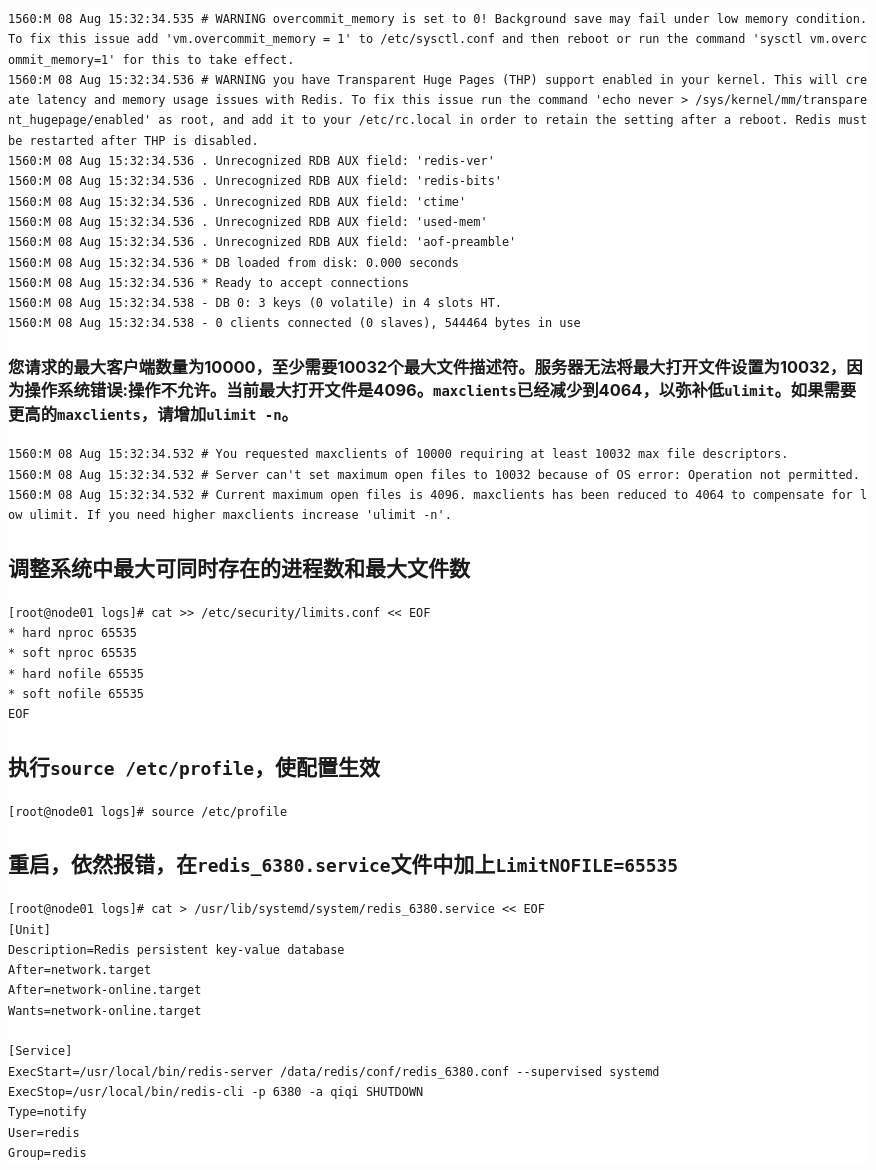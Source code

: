 ```
1560:M 08 Aug 15:32:34.535 # WARNING overcommit_memory is set to 0! Background save may fail under low memory condition. To fix this issue add 'vm.overcommit_memory = 1' to /etc/sysctl.conf and then reboot or run the command 'sysctl vm.overcommit_memory=1' for this to take effect.
1560:M 08 Aug 15:32:34.536 # WARNING you have Transparent Huge Pages (THP) support enabled in your kernel. This will create latency and memory usage issues with Redis. To fix this issue run the command 'echo never > /sys/kernel/mm/transparent_hugepage/enabled' as root, and add it to your /etc/rc.local in order to retain the setting after a reboot. Redis must be restarted after THP is disabled.
1560:M 08 Aug 15:32:34.536 . Unrecognized RDB AUX field: 'redis-ver'
1560:M 08 Aug 15:32:34.536 . Unrecognized RDB AUX field: 'redis-bits'
1560:M 08 Aug 15:32:34.536 . Unrecognized RDB AUX field: 'ctime'
1560:M 08 Aug 15:32:34.536 . Unrecognized RDB AUX field: 'used-mem'
1560:M 08 Aug 15:32:34.536 . Unrecognized RDB AUX field: 'aof-preamble'
1560:M 08 Aug 15:32:34.536 * DB loaded from disk: 0.000 seconds
1560:M 08 Aug 15:32:34.536 * Ready to accept connections
1560:M 08 Aug 15:32:34.538 - DB 0: 3 keys (0 volatile) in 4 slots HT.
1560:M 08 Aug 15:32:34.538 - 0 clients connected (0 slaves), 544464 bytes in use
```

### 您请求的最大客户端数量为10000，至少需要10032个最大文件描述符。服务器无法将最大打开文件设置为10032，因为操作系统错误:操作不允许。当前最大打开文件是4096。`maxclients`已经减少到4064，以弥补低`ulimit`。如果需要更高的`maxclients`，请增加`ulimit -n`。

```
1560:M 08 Aug 15:32:34.532 # You requested maxclients of 10000 requiring at least 10032 max file descriptors.
1560:M 08 Aug 15:32:34.532 # Server can't set maximum open files to 10032 because of OS error: Operation not permitted.
1560:M 08 Aug 15:32:34.532 # Current maximum open files is 4096. maxclients has been reduced to 4064 to compensate for low ulimit. If you need higher maxclients increase 'ulimit -n'.
```

## 调整系统中最大可同时存在的进程数和最大文件数

```shell
[root@node01 logs]# cat >> /etc/security/limits.conf << EOF
* hard nproc 65535
* soft nproc 65535
* hard nofile 65535
* soft nofile 65535
EOF
```

## 执行`source /etc/profile`，使配置生效

```shell
[root@node01 logs]# source /etc/profile
```

## 重启，依然报错，在`redis_6380.service`文件中加上`LimitNOFILE=65535`

```shell
[root@node01 logs]# cat > /usr/lib/systemd/system/redis_6380.service << EOF
[Unit]
Description=Redis persistent key-value database
After=network.target
After=network-online.target
Wants=network-online.target

[Service]
ExecStart=/usr/local/bin/redis-server /data/redis/conf/redis_6380.conf --supervised systemd
ExecStop=/usr/local/bin/redis-cli -p 6380 -a qiqi SHUTDOWN
Type=notify
User=redis
Group=redis
```